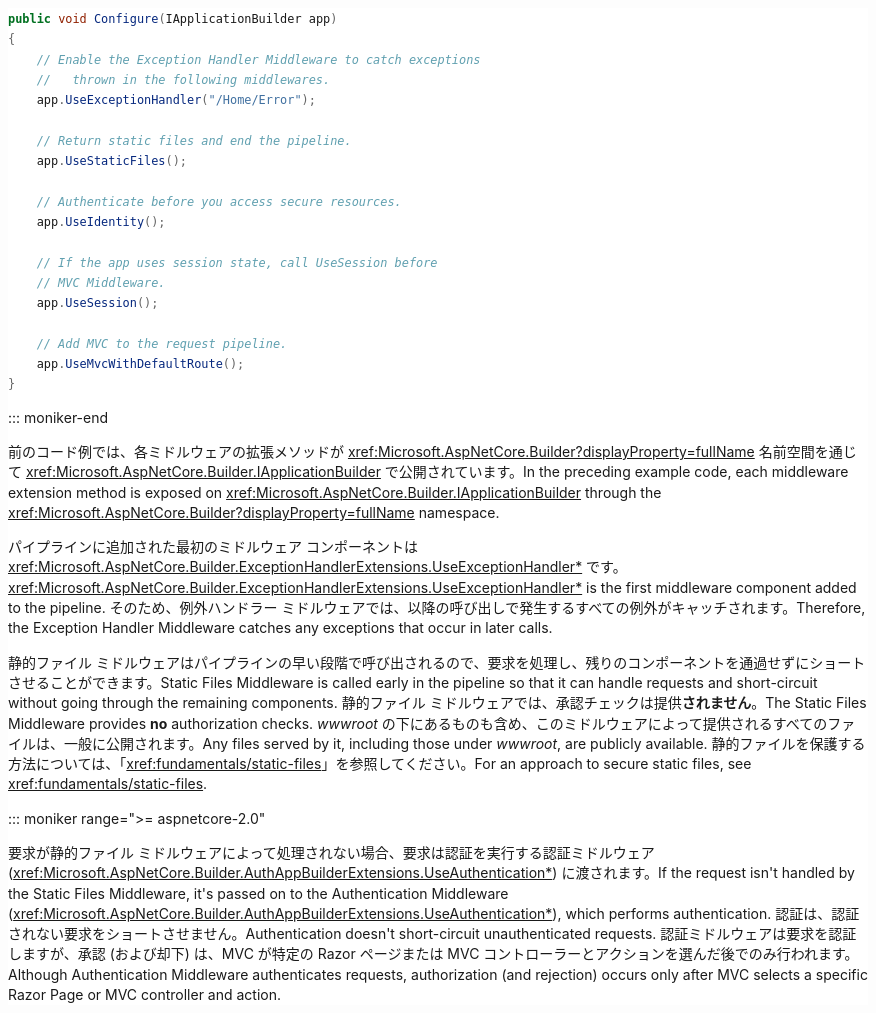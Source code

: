```csharp
public void Configure(IApplicationBuilder app)
{
    // Enable the Exception Handler Middleware to catch exceptions
    //   thrown in the following middlewares.
    app.UseExceptionHandler("/Home/Error");

    // Return static files and end the pipeline.
    app.UseStaticFiles();

    // Authenticate before you access secure resources.
    app.UseIdentity();

    // If the app uses session state, call UseSession before 
    // MVC Middleware.
    app.UseSession();

    // Add MVC to the request pipeline.
    app.UseMvcWithDefaultRoute();
}
```

::: moniker-end

<span data-ttu-id="a5cac-162">前のコード例では、各ミドルウェアの拡張メソッドが <xref:Microsoft.AspNetCore.Builder?displayProperty=fullName> 名前空間を通じて <xref:Microsoft.AspNetCore.Builder.IApplicationBuilder> で公開されています。</span><span class="sxs-lookup"><span data-stu-id="a5cac-162">In the preceding example code, each middleware extension method is exposed on <xref:Microsoft.AspNetCore.Builder.IApplicationBuilder> through the <xref:Microsoft.AspNetCore.Builder?displayProperty=fullName> namespace.</span></span>

<span data-ttu-id="a5cac-163">パイプラインに追加された最初のミドルウェア コンポーネントは <xref:Microsoft.AspNetCore.Builder.ExceptionHandlerExtensions.UseExceptionHandler*> です。</span><span class="sxs-lookup"><span data-stu-id="a5cac-163"><xref:Microsoft.AspNetCore.Builder.ExceptionHandlerExtensions.UseExceptionHandler*> is the first middleware component added to the pipeline.</span></span> <span data-ttu-id="a5cac-164">そのため、例外ハンドラー ミドルウェアでは、以降の呼び出しで発生するすべての例外がキャッチされます。</span><span class="sxs-lookup"><span data-stu-id="a5cac-164">Therefore, the Exception Handler Middleware catches any exceptions that occur in later calls.</span></span>

<span data-ttu-id="a5cac-165">静的ファイル ミドルウェアはパイプラインの早い段階で呼び出されるので、要求を処理し、残りのコンポーネントを通過せずにショートさせることができます。</span><span class="sxs-lookup"><span data-stu-id="a5cac-165">Static Files Middleware is called early in the pipeline so that it can handle requests and short-circuit without going through the remaining components.</span></span> <span data-ttu-id="a5cac-166">静的ファイル ミドルウェアでは、承認チェックは提供**されません**。</span><span class="sxs-lookup"><span data-stu-id="a5cac-166">The Static Files Middleware provides **no** authorization checks.</span></span> <span data-ttu-id="a5cac-167">*wwwroot* の下にあるものも含め、このミドルウェアによって提供されるすべてのファイルは、一般に公開されます。</span><span class="sxs-lookup"><span data-stu-id="a5cac-167">Any files served by it, including those under *wwwroot*, are publicly available.</span></span> <span data-ttu-id="a5cac-168">静的ファイルを保護する方法については、「<xref:fundamentals/static-files>」を参照してください。</span><span class="sxs-lookup"><span data-stu-id="a5cac-168">For an approach to secure static files, see <xref:fundamentals/static-files>.</span></span>

::: moniker range=">= aspnetcore-2.0"

<span data-ttu-id="a5cac-169">要求が静的ファイル ミドルウェアによって処理されない場合、要求は認証を実行する認証ミドルウェア (<xref:Microsoft.AspNetCore.Builder.AuthAppBuilderExtensions.UseAuthentication*>) に渡されます。</span><span class="sxs-lookup"><span data-stu-id="a5cac-169">If the request isn't handled by the Static Files Middleware, it's passed on to the Authentication Middleware (<xref:Microsoft.AspNetCore.Builder.AuthAppBuilderExtensions.UseAuthentication*>), which performs authentication.</span></span> <span data-ttu-id="a5cac-170">認証は、認証されない要求をショートさせません。</span><span class="sxs-lookup"><span data-stu-id="a5cac-170">Authentication doesn't short-circuit unauthenticated requests.</span></span> <span data-ttu-id="a5cac-171">認証ミドルウェアは要求を認証しますが、承認 (および却下) は、MVC が特定の Razor ページまたは MVC コントローラーとアクションを選んだ後でのみ行われます。</span><span class="sxs-lookup"><span data-stu-id="a5cac-171">Although Authentication Middleware authenticates requests, authorization (and rejection) occurs only after MVC selects a specific Razor Page or MVC controller and action.</span></span>
